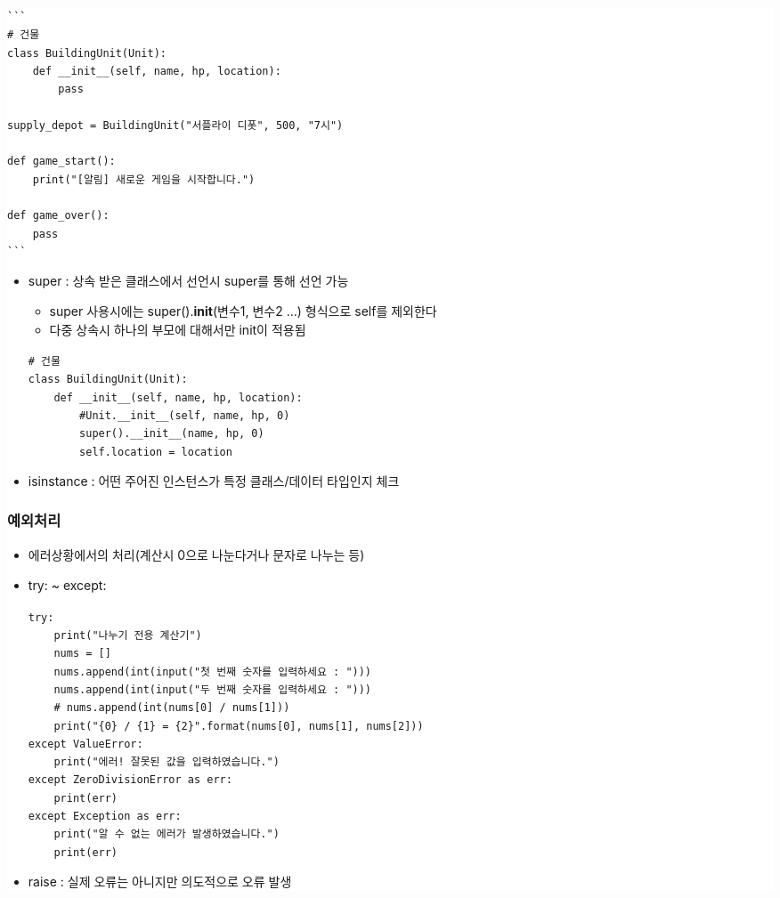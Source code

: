     ```
    # 건물
    class BuildingUnit(Unit):
        def __init__(self, name, hp, location):
            pass

    supply_depot = BuildingUnit("서플라이 디폿", 500, "7시")

    def game_start():
        print("[알림] 새로운 게임을 시작합니다.")

    def game_over():
        pass
    ```
*   super : 상속 받은 클래스에서 선언시 super를 통해 선언 가능

    * super 사용시에는 super().**init**(변수1, 변수2 ...) 형식으로 self를 제외한다
    * 다중 상속시 하나의 부모에 대해서만 init이 적용됨

    ```
    # 건물
    class BuildingUnit(Unit):
        def __init__(self, name, hp, location):
            #Unit.__init__(self, name, hp, 0)
            super().__init__(name, hp, 0)
            self.location = location
    ```
* isinstance : 어떤 주어진 인스턴스가 특정 클래스/데이터 타입인지 체크

### 예외처리

* 에러상황에서의 처리(계산시 0으로 나눈다거나 문자로 나누는 등)
*   try: \~ except:

    ```
    try:
        print("나누기 전용 계산기")
        nums = []
        nums.append(int(input("첫 번째 숫자를 입력하세요 : ")))
        nums.append(int(input("두 번째 숫자를 입력하세요 : ")))
        # nums.append(int(nums[0] / nums[1]))
        print("{0} / {1} = {2}".format(nums[0], nums[1], nums[2]))
    except ValueError:
        print("에러! 잘못된 값을 입력하였습니다.")
    except ZeroDivisionError as err:
        print(err)
    except Exception as err:
        print("알 수 없는 에러가 발생하였습니다.")
        print(err)
    ```
*   raise : 실제 오류는 아니지만 의도적으로 오류 발생

